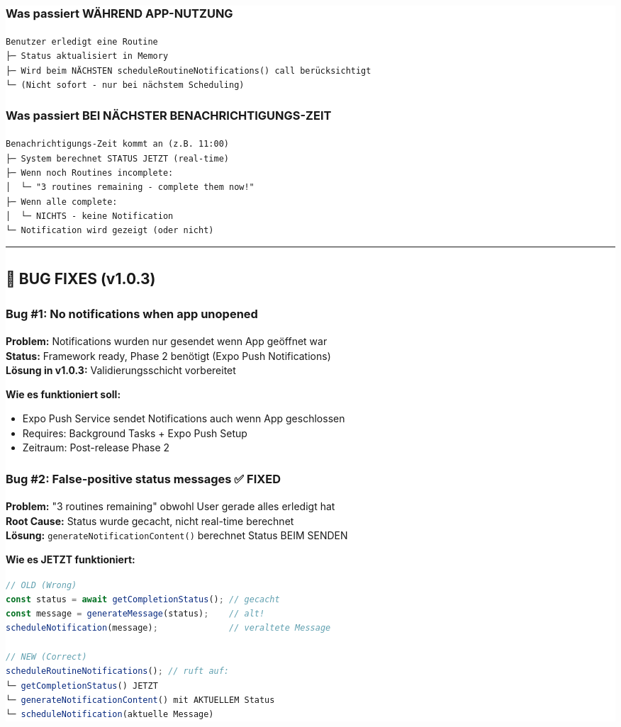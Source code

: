 ### Was passiert WÄHREND APP-NUTZUNG

```
Benutzer erledigt eine Routine
├─ Status aktualisiert in Memory
├─ Wird beim NÄCHSTEN scheduleRoutineNotifications() call berücksichtigt
└─ (Nicht sofort - nur bei nächstem Scheduling)
```

### Was passiert BEI NÄCHSTER BENACHRICHTIGUNGS-ZEIT

```
Benachrichtigungs-Zeit kommt an (z.B. 11:00)
├─ System berechnet STATUS JETZT (real-time)
├─ Wenn noch Routines incomplete:
│  └─ "3 routines remaining - complete them now!"
├─ Wenn alle complete:
│  └─ NICHTS - keine Notification
└─ Notification wird gezeigt (oder nicht)
```

---

## 🐛 BUG FIXES (v1.0.3)

### Bug #1: No notifications when app unopened
**Problem:** Notifications wurden nur gesendet wenn App geöffnet war  
**Status:** Framework ready, Phase 2 benötigt (Expo Push Notifications)  
**Lösung in v1.0.3:** Validierungsschicht vorbereitet

**Wie es funktioniert soll:**
- Expo Push Service sendet Notifications auch wenn App geschlossen
- Requires: Background Tasks + Expo Push Setup
- Zeitraum: Post-release Phase 2

### Bug #2: False-positive status messages ✅ FIXED
**Problem:** "3 routines remaining" obwohl User gerade alles erledigt hat  
**Root Cause:** Status wurde gecacht, nicht real-time berechnet  
**Lösung:** `generateNotificationContent()` berechnet Status BEIM SENDEN

**Wie es JETZT funktioniert:**
```typescript
// OLD (Wrong)
const status = await getCompletionStatus(); // gecacht
const message = generateMessage(status);    // alt!
scheduleNotification(message);              // veraltete Message

// NEW (Correct)
scheduleRoutineNotifications(); // ruft auf:
└─ getCompletionStatus() JETZT
└─ generateNotificationContent() mit AKTUELLEM Status
└─ scheduleNotification(aktuelle Message)
```
